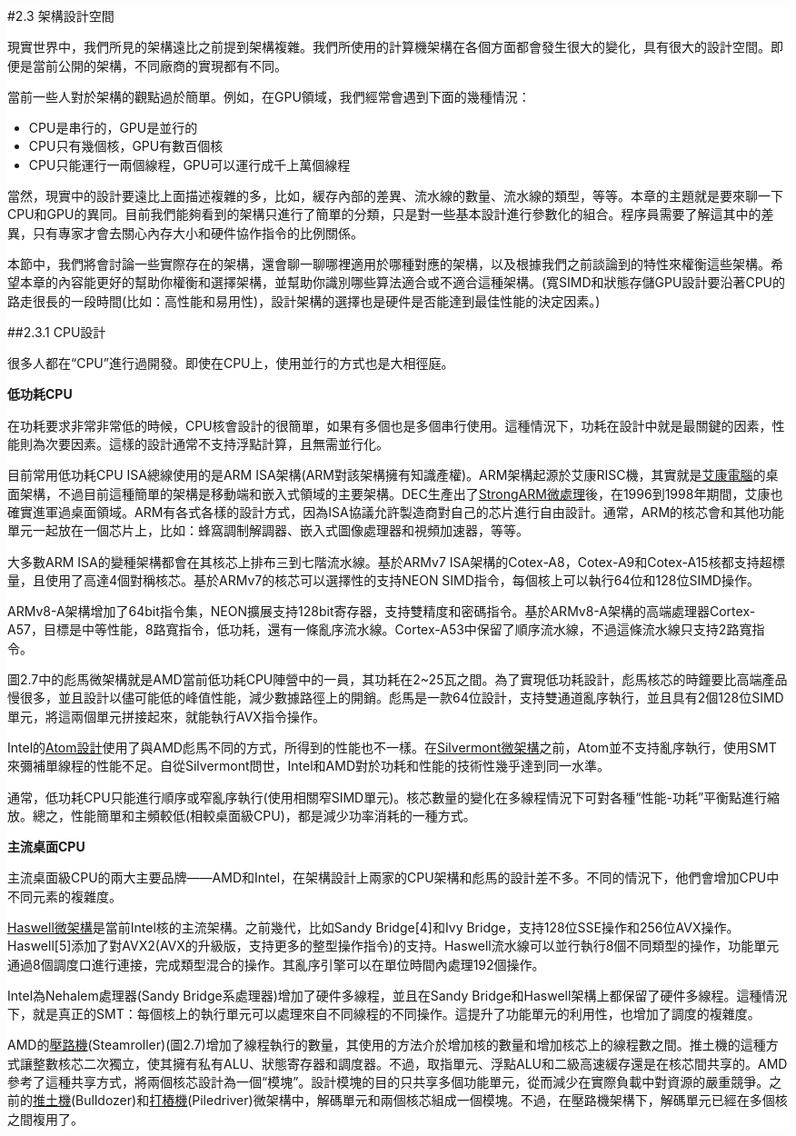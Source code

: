 #2.3 架構設計空間

現實世界中，我們所見的架構遠比之前提到架構複雜。我們所使用的計算機架構在各個方面都會發生很大的變化，具有很大的設計空間。即便是當前公開的架構，不同廠商的實現都有不同。

當前一些人對於架構的觀點過於簡單。例如，在GPU領域，我們經常會遇到下面的幾種情況：

- CPU是串行的，GPU是並行的
- CPU只有幾個核，GPU有數百個核
- CPU只能運行一兩個線程，GPU可以運行成千上萬個線程

當然，現實中的設計要遠比上面描述複雜的多，比如，緩存內部的差異、流水線的數量、流水線的類型，等等。本章的主題就是要來聊一下CPU和GPU的異同。目前我們能夠看到的架構只進行了簡單的分類，只是對一些基本設計進行參數化的組合。程序員需要了解這其中的差異，只有專家才會去關心內存大小和硬件協作指令的比例關係。

本節中，我們將會討論一些實際存在的架構，還會聊一聊哪裡適用於哪種對應的架構，以及根據我們之前談論到的特性來權衡這些架構。希望本章的內容能更好的幫助你權衡和選擇架構，並幫助你識別哪些算法適合或不適合這種架構。(寬SIMD和狀態存儲GPU設計要沿著CPU的路走很長的一段時間(比如：高性能和易用性)，設計架構的選擇也是硬件是否能達到最佳性能的決定因素。)

##2.3.1 CPU設計

很多人都在“CPU”進行過開發。即使在CPU上，使用並行的方式也是大相徑庭。

**低功耗CPU**

在功耗要求非常非常低的時候，CPU核會設計的很簡單，如果有多個也是多個串行使用。這種情況下，功耗在設計中就是最關鍵的因素，性能則為次要因素。這樣的設計通常不支持浮點計算，且無需並行化。

目前常用低功耗CPU ISA總線使用的是ARM ISA架構(ARM對該架構擁有知識產權)。ARM架構起源於艾康RISC機，其實就是[艾康電腦](https://zh.wikipedia.org/wiki/%E8%89%BE%E5%BA%B7%E9%9B%BB%E8%85%A6)的桌面架構，不過目前這種簡單的架構是移動端和嵌入式領域的主要架構。DEC生產出了[StrongARM微處理](https://zh.wikipedia.org/wiki/StrongARM)後，在1996到1998年期間，艾康也確實進軍過桌面領域。ARM有各式各樣的設計方式，因為ISA協議允許製造商對自己的芯片進行自由設計。通常，ARM的核芯會和其他功能單元一起放在一個芯片上，比如：蜂窩調制解調器、嵌入式圖像處理器和視頻加速器，等等。

大多數ARM ISA的變種架構都會在其核芯上排布三到七階流水線。基於ARMv7 ISA架構的Cotex-A8，Cotex-A9和Cotex-A15核都支持超標量，且使用了高達4個對稱核芯。基於ARMv7的核芯可以選擇性的支持NEON SIMD指令，每個核上可以執行64位和128位SIMD操作。

ARMv8-A架構增加了64bit指令集，NEON擴展支持128bit寄存器，支持雙精度和密碼指令。基於ARMv8-A架構的高端處理器Cortex-A57，目標是中等性能，8路寬指令，低功耗，還有一條亂序流水線。Cortex-A53中保留了順序流水線，不過這條流水線只支持2路寬指令。

圖2.7中的彪馬微架構就是AMD當前低功耗CPU陣營中的一員，其功耗在2~25瓦之間。為了實現低功耗設計，彪馬核芯的時鐘要比高端產品慢很多，並且設計以儘可能低的峰值性能，減少數據路徑上的開銷。彪馬是一款64位設計，支持雙通道亂序執行，並且具有2個128位SIMD單元，將這兩個單元拼接起來，就能執行AVX指令操作。

Intel的[Atom設計](https://zh.wikipedia.org/wiki/%E8%8B%B1%E7%89%B9%E7%88%BEAtom)使用了與AMD彪馬不同的方式，所得到的性能也不一樣。在[Silvermont微架構](https://en.wikipedia.org/wiki/Silvermont)之前，Atom並不支持亂序執行，使用SMT來彌補單線程的性能不足。自從Silvermont問世，Intel和AMD對於功耗和性能的技術性幾乎達到同一水準。

通常，低功耗CPU只能進行順序或窄亂序執行(使用相關窄SIMD單元)。核芯數量的變化在多線程情況下可對各種“性能-功耗”平衡點進行縮放。總之，性能簡單和主頻較低(相較桌面級CPU)，都是減少功率消耗的一種方式。

**主流桌面CPU**

主流桌面級CPU的兩大主要品牌——AMD和Intel，在架構設計上兩家的CPU架構和彪馬的設計差不多。不同的情況下，他們會增加CPU中不同元素的複雜度。

[Haswell微架構](https://zh.wikipedia.org/wiki/Haswell%E5%BE%AE%E6%9E%B6%E6%A7%8B)是當前Intel核的主流架構。之前幾代，比如Sandy Bridge[4]和Ivy Bridge，支持128位SSE操作和256位AVX操作。Haswell[5]添加了對AVX2(AVX的升級版，支持更多的整型操作指令)的支持。Haswell流水線可以並行執行8個不同類型的操作，功能單元通過8個調度口進行連接，完成類型混合的操作。其亂序引擎可以在單位時間內處理192個操作。

Intel為Nehalem處理器(Sandy Bridge系處理器)增加了硬件多線程，並且在Sandy Bridge和Haswell架構上都保留了硬件多線程。這種情況下，就是真正的SMT：每個核上的執行單元可以處理來自不同線程的不同操作。這提升了功能單元的利用性，也增加了調度的複雜度。

AMD的[壓路機](https://zh.wikipedia.org/wiki/AMD_Steamroller)(Steamroller)(圖2.7)增加了線程執行的數量，其使用的方法介於增加核的數量和增加核芯上的線程數之間。推土機的這種方式讓整數核芯二次獨立，使其擁有私有ALU、狀態寄存器和調度器。不過，取指單元、浮點ALU和二級高速緩存還是在核芯間共享的。AMD參考了這種共享方式，將兩個核芯設計為一個“模塊”。設計模塊的目的只共享多個功能單元，從而減少在實際負載中對資源的嚴重競爭。之前的[推土機](https://zh.wikipedia.org/wiki/AMD_Bulldozer)(Bulldozer)和[打樁機](https://zh.wikipedia.org/wiki/AMD_Piledriver)(Piledriver)微架構中，解碼單元和兩個核芯組成一個模塊。不過，在壓路機架構下，解碼單元已經在多個核之間複用了。
